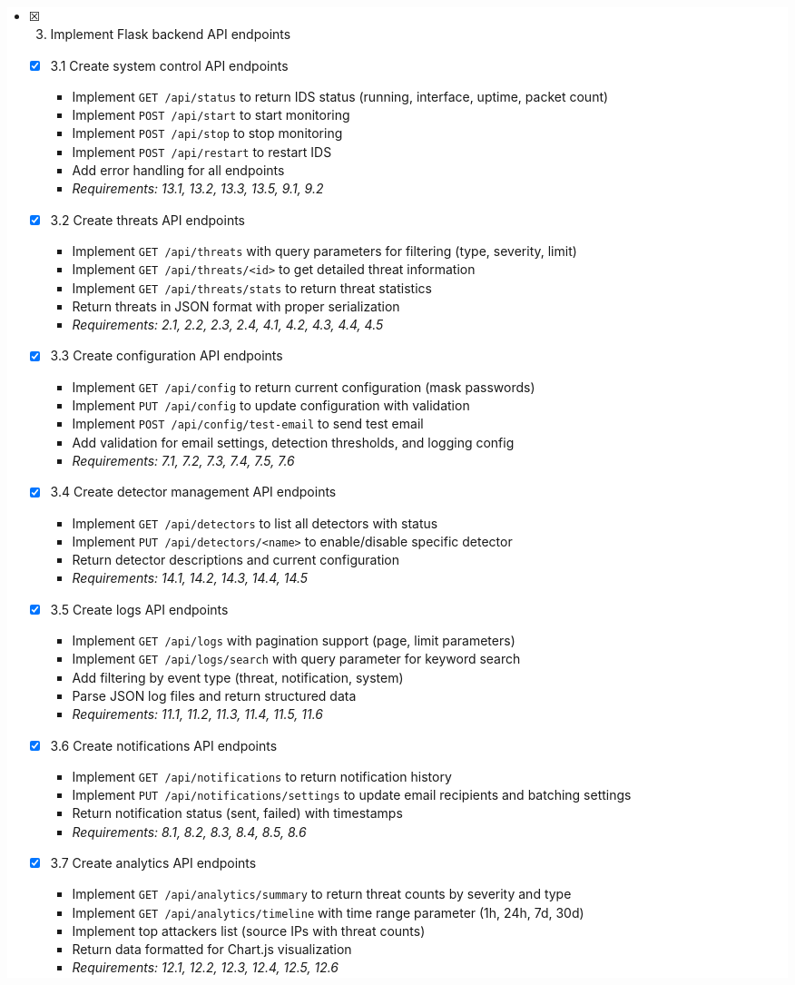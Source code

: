 - [x] 3. Implement Flask backend API endpoints




  - [x] 3.1 Create system control API endpoints


    - Implement `GET /api/status` to return IDS status (running, interface, uptime, packet count)
    - Implement `POST /api/start` to start monitoring
    - Implement `POST /api/stop` to stop monitoring
    - Implement `POST /api/restart` to restart IDS
    - Add error handling for all endpoints
    - _Requirements: 13.1, 13.2, 13.3, 13.5, 9.1, 9.2_
  
  - [x] 3.2 Create threats API endpoints


    - Implement `GET /api/threats` with query parameters for filtering (type, severity, limit)
    - Implement `GET /api/threats/<id>` to get detailed threat information
    - Implement `GET /api/threats/stats` to return threat statistics
    - Return threats in JSON format with proper serialization
    - _Requirements: 2.1, 2.2, 2.3, 2.4, 4.1, 4.2, 4.3, 4.4, 4.5_
  
  - [x] 3.3 Create configuration API endpoints


    - Implement `GET /api/config` to return current configuration (mask passwords)
    - Implement `PUT /api/config` to update configuration with validation
    - Implement `POST /api/config/test-email` to send test email
    - Add validation for email settings, detection thresholds, and logging config
    - _Requirements: 7.1, 7.2, 7.3, 7.4, 7.5, 7.6_
  
  - [x] 3.4 Create detector management API endpoints


    - Implement `GET /api/detectors` to list all detectors with status
    - Implement `PUT /api/detectors/<name>` to enable/disable specific detector
    - Return detector descriptions and current configuration
    - _Requirements: 14.1, 14.2, 14.3, 14.4, 14.5_
  
  - [x] 3.5 Create logs API endpoints


    - Implement `GET /api/logs` with pagination support (page, limit parameters)
    - Implement `GET /api/logs/search` with query parameter for keyword search
    - Add filtering by event type (threat, notification, system)
    - Parse JSON log files and return structured data
    - _Requirements: 11.1, 11.2, 11.3, 11.4, 11.5, 11.6_
  
  - [x] 3.6 Create notifications API endpoints


    - Implement `GET /api/notifications` to return notification history
    - Implement `PUT /api/notifications/settings` to update email recipients and batching settings
    - Return notification status (sent, failed) with timestamps
    - _Requirements: 8.1, 8.2, 8.3, 8.4, 8.5, 8.6_
  
  - [x] 3.7 Create analytics API endpoints


    - Implement `GET /api/analytics/summary` to return threat counts by severity and type
    - Implement `GET /api/analytics/timeline` with time range parameter (1h, 24h, 7d, 30d)
    - Implement top attackers list (source IPs with threat counts)
    - Return data formatted for Chart.js visualization
    - _Requirements: 12.1, 12.2, 12.3, 12.4, 12.5, 12.6_
